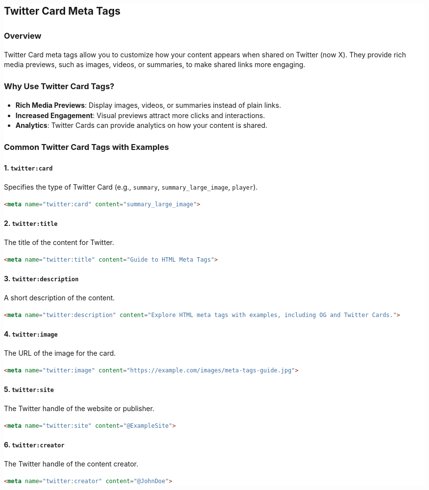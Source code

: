 ## Twitter Card Meta Tags

### Overview
Twitter Card meta tags allow you to customize how your content appears when shared on Twitter (now X). They provide rich media previews, such as images, videos, or summaries, to make shared links more engaging.

### Why Use Twitter Card Tags?
- **Rich Media Previews**: Display images, videos, or summaries instead of plain links.
- **Increased Engagement**: Visual previews attract more clicks and interactions.
- **Analytics**: Twitter Cards can provide analytics on how your content is shared.

### Common Twitter Card Tags with Examples

#### 1. `twitter:card`
Specifies the type of Twitter Card (e.g., `summary`, `summary_large_image`, `player`).

```html
<meta name="twitter:card" content="summary_large_image">
```

#### 2. `twitter:title`
The title of the content for Twitter.

```html
<meta name="twitter:title" content="Guide to HTML Meta Tags">
```

#### 3. `twitter:description`
A short description of the content.

```html
<meta name="twitter:description" content="Explore HTML meta tags with examples, including OG and Twitter Cards.">
```

#### 4. `twitter:image`
The URL of the image for the card.

```html
<meta name="twitter:image" content="https://example.com/images/meta-tags-guide.jpg">
```

#### 5. `twitter:site`
The Twitter handle of the website or publisher.

```html
<meta name="twitter:site" content="@ExampleSite">
```

#### 6. `twitter:creator`
The Twitter handle of the content creator.

```html
<meta name="twitter:creator" content="@JohnDoe">
```
